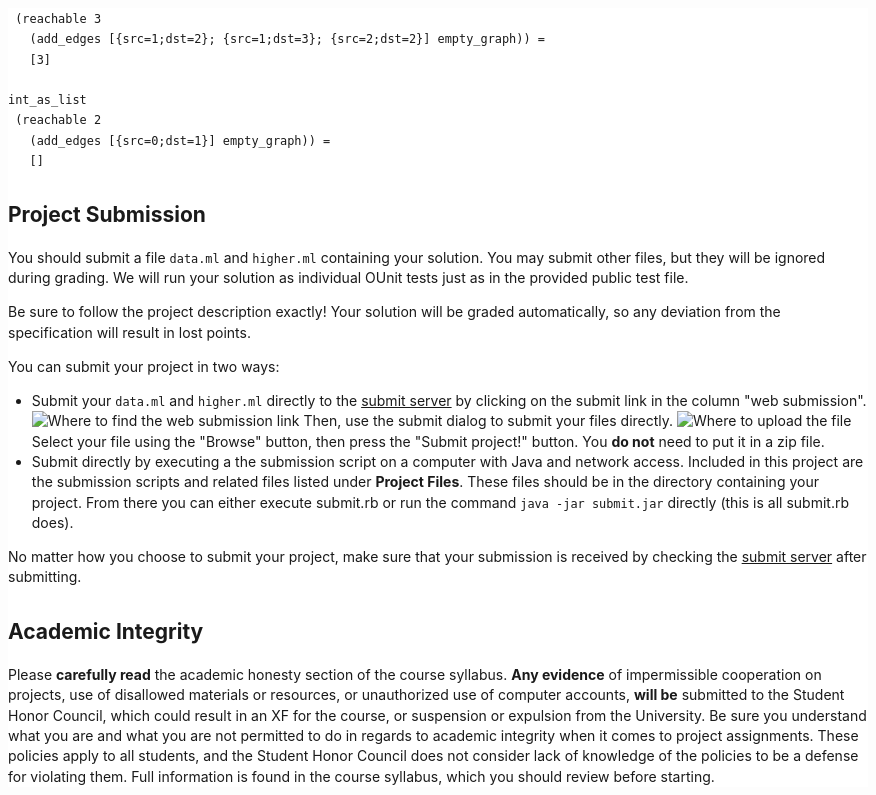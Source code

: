 ```
 (reachable 3
   (add_edges [{src=1;dst=2}; {src=1;dst=3}; {src=2;dst=2}] empty_graph)) =
   [3]

int_as_list
 (reachable 2
   (add_edges [{src=0;dst=1}] empty_graph)) =
   []
```

Project Submission
------------------
You should submit a file `data.ml` and `higher.ml` containing your solution. You may submit other files, but they will be ignored during grading. We will run your solution as individual OUnit tests just as in the provided public test file.

Be sure to follow the project description exactly! Your solution will be graded automatically, so any deviation from the specification will result in lost points.

You can submit your project in two ways:
- Submit your `data.ml` and `higher.ml` directly to the [submit server][submit server] by clicking on the submit link in the column "web submission".
![Where to find the web submission link][web submit link]
Then, use the submit dialog to submit your files directly.
![Where to upload the file][web upload example]
Select your file using the "Browse" button, then press the "Submit project!" button. You **do not** need to put it in a zip file.
- Submit directly by executing a the submission script on a computer with Java and network access. Included in this project are the submission scripts and related files listed under **Project Files**. These files should be in the directory containing your project. From there you can either execute submit.rb or run the command `java -jar submit.jar` directly (this is all submit.rb does).

No matter how you choose to submit your project, make sure that your submission is received by checking the [submit server][submit server] after submitting.

Academic Integrity
------------------
Please **carefully read** the academic honesty section of the course syllabus. **Any evidence** of impermissible cooperation on projects, use of disallowed materials or resources, or unauthorized use of computer accounts, **will be** submitted to the Student Honor Council, which could result in an XF for the course, or suspension or expulsion from the University. Be sure you understand what you are and what you are not permitted to do in regards to academic integrity when it comes to project assignments. These policies apply to all students, and the Student Honor Council does not consider lack of knowledge of the policies to be a defense for violating them. Full information is found in the course syllabus, which you should review before starting.





[pervasives doc]: https://caml.inria.fr/pub/docs/manual-ocaml/libref/Pervasives.html
[git instructions]: ../git_cheatsheet.md
[wikipedia inorder traversal]: https://en.wikipedia.org/wiki/Tree_traversal#In-order
[submit server]: submit.cs.umd.edu
[web submit link]: image-resources/web_submit.jpg
[web upload example]: image-resources/web_upload.jpg
